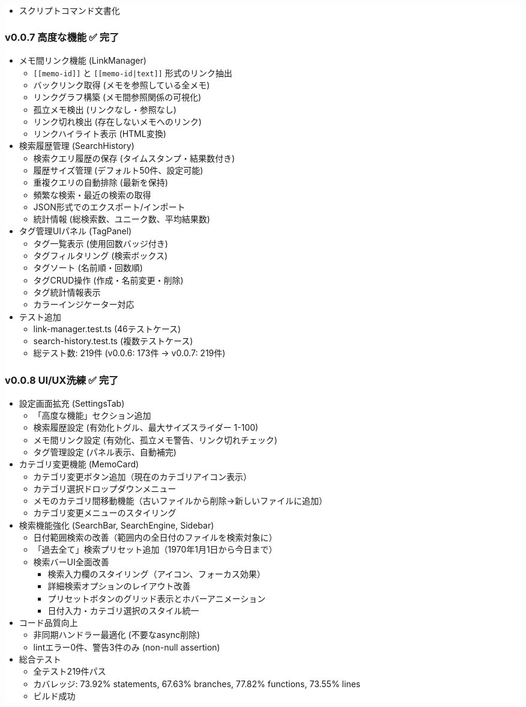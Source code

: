   - スクリプトコマンド文書化

### v0.0.7 高度な機能 ✅ **完了**
- メモ間リンク機能 (LinkManager)
  - `[[memo-id]]` と `[[memo-id|text]]` 形式のリンク抽出
  - バックリンク取得 (メモを参照している全メモ)
  - リンクグラフ構築 (メモ間参照関係の可視化)
  - 孤立メモ検出 (リンクなし・参照なし)
  - リンク切れ検出 (存在しないメモへのリンク)
  - リンクハイライト表示 (HTML変換)
- 検索履歴管理 (SearchHistory)
  - 検索クエリ履歴の保存 (タイムスタンプ・結果数付き)
  - 履歴サイズ管理 (デフォルト50件、設定可能)
  - 重複クエリの自動排除 (最新を保持)
  - 頻繁な検索・最近の検索の取得
  - JSON形式でのエクスポート/インポート
  - 統計情報 (総検索数、ユニーク数、平均結果数)
- タグ管理UIパネル (TagPanel)
  - タグ一覧表示 (使用回数バッジ付き)
  - タグフィルタリング (検索ボックス)
  - タグソート (名前順・回数順)
  - タグCRUD操作 (作成・名前変更・削除)
  - タグ統計情報表示
  - カラーインジケーター対応
- テスト追加
  - link-manager.test.ts (46テストケース)
  - search-history.test.ts (複数テストケース)
  - 総テスト数: 219件 (v0.0.6: 173件 → v0.0.7: 219件)

### v0.0.8 UI/UX洗練 ✅ **完了**
- 設定画面拡充 (SettingsTab)
  - 「高度な機能」セクション追加
  - 検索履歴設定 (有効化トグル、最大サイズスライダー 1-100)
  - メモ間リンク設定 (有効化、孤立メモ警告、リンク切れチェック)
  - タグ管理設定 (パネル表示、自動補完)
- カテゴリ変更機能 (MemoCard)
  - カテゴリ変更ボタン追加（現在のカテゴリアイコン表示）
  - カテゴリ選択ドロップダウンメニュー
  - メモのカテゴリ間移動機能（古いファイルから削除→新しいファイルに追加）
  - カテゴリ変更メニューのスタイリング
- 検索機能強化 (SearchBar, SearchEngine, Sidebar)
  - 日付範囲検索の改善（範囲内の全日付のファイルを検索対象に）
  - 「過去全て」検索プリセット追加（1970年1月1日から今日まで）
  - 検索バーUI全面改善
    - 検索入力欄のスタイリング（アイコン、フォーカス効果）
    - 詳細検索オプションのレイアウト改善
    - プリセットボタンのグリッド表示とホバーアニメーション
    - 日付入力・カテゴリ選択のスタイル統一
- コード品質向上
  - 非同期ハンドラー最適化 (不要なasync削除)
  - lintエラー0件、警告3件のみ (non-null assertion)
- 総合テスト
  - 全テスト219件パス
  - カバレッジ: 73.92% statements, 67.63% branches, 77.82% functions, 73.55% lines
  - ビルド成功
